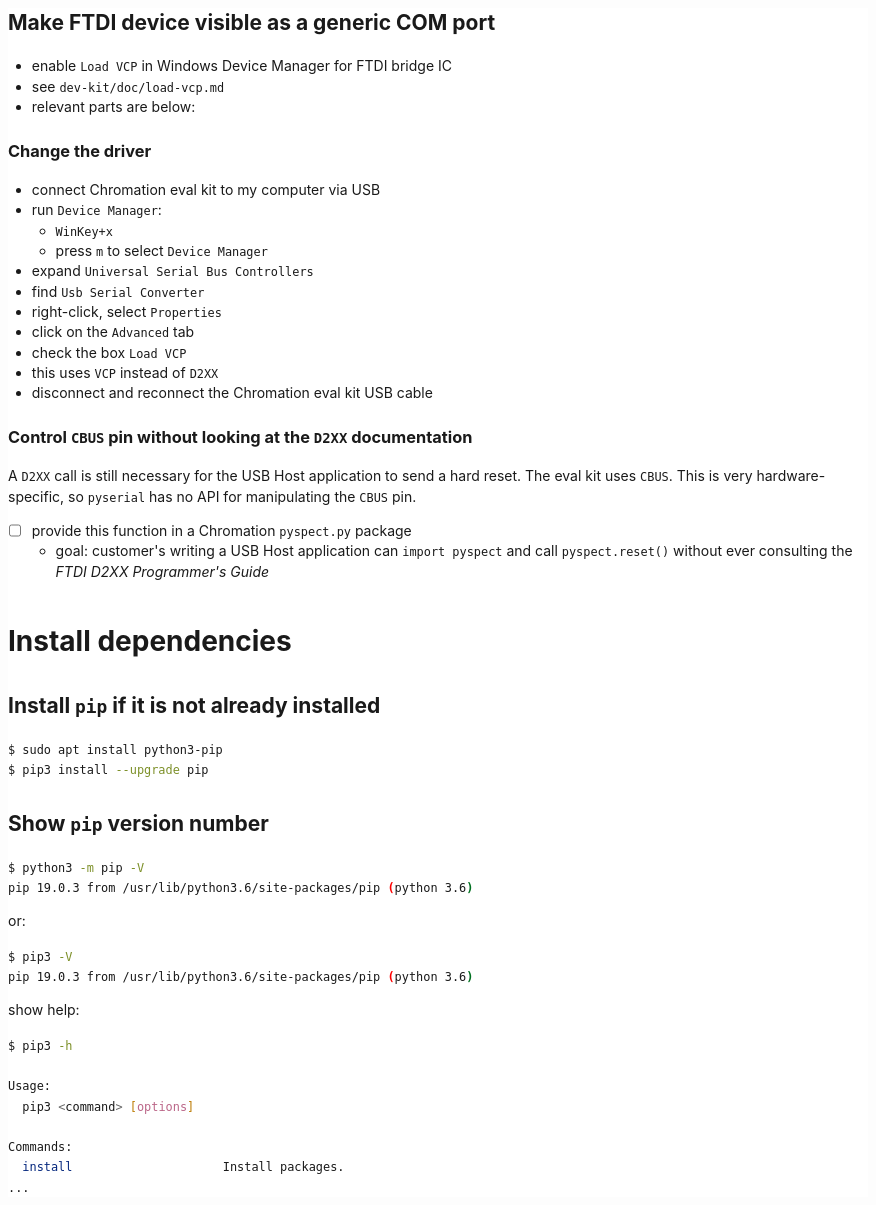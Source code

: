 
## Make FTDI device visible as a generic COM port
- enable `Load VCP` in Windows Device Manager for FTDI bridge IC
- see `dev-kit/doc/load-vcp.md`
- relevant parts are below:

### Change the driver
- connect Chromation eval kit to my computer via USB
- run `Device Manager`:
    - `WinKey+x`
    - press `m` to select `Device Manager`
- expand `Universal Serial Bus Controllers`
- find `Usb Serial Converter`
- right-click, select `Properties`
- click on the `Advanced` tab
- check the box `Load VCP`
- this uses `VCP` instead of `D2XX`
- disconnect and reconnect the Chromation eval kit USB cable

### Control `CBUS` pin without looking at the `D2XX` documentation
A `D2XX` call is still necessary for the USB Host application to send a hard
reset. The eval kit uses `CBUS`. This is very hardware-specific, so `pyserial`
has no API for manipulating the `CBUS` pin.

- [ ] provide this function in a Chromation `pyspect.py` package
    - goal: customer's writing a USB Host application can `import pyspect` and
      call `pyspect.reset()` without ever consulting the *FTDI D2XX Programmer's
      Guide*

# Install dependencies
## Install `pip` if it is not already installed
```bash
$ sudo apt install python3-pip
$ pip3 install --upgrade pip
```

## Show `pip` version number
```bash
$ python3 -m pip -V
pip 19.0.3 from /usr/lib/python3.6/site-packages/pip (python 3.6)
```

or:
```bash
$ pip3 -V
pip 19.0.3 from /usr/lib/python3.6/site-packages/pip (python 3.6)
```

show help:
```bash
$ pip3 -h

Usage:
  pip3 <command> [options]

Commands:
  install                     Install packages.
...
```
